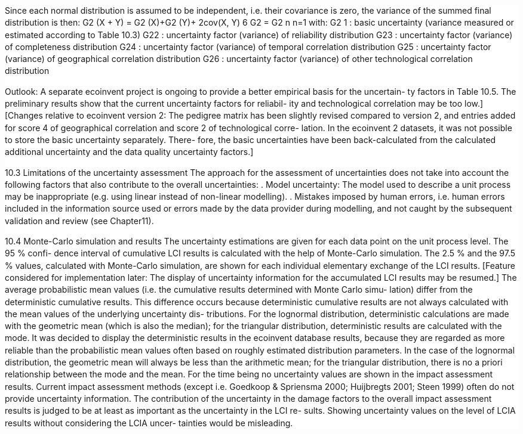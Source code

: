 Since each normal distribution is assumed to be independent, i.e. their covariance is zero, the variance of the summed final distribution is then:
G2 (X + Y) = G2 (X)+G2 (Y)+ 2cov(X, Y)
6
G2  =  G2 n
n=1
with:
G2 1 : basic uncertainty (variance measured or estimated according to Table 10.3)
G22 : uncertainty factor (variance) of reliability distribution
G23 : uncertainty factor (variance) of completeness distribution
G24 : uncertainty factor (variance) of temporal correlation distribution
G25 : uncertainty factor (variance) of geographical correlation distribution
G26 : uncertainty factor (variance) of other technological correlation distribution


Outlook: A separate ecoinvent project is ongoing to provide a better empirical basis for the uncertain- ty factors in Table 10.5. The preliminary results show that the current uncertainty factors for reliabil- ity and technological correlation may be too low.]
[Changes relative to ecoinvent version 2: The pedigree matrix has been slightly revised compared to version 2, and entries added for score 4 of geographical correlation and score 2 of technological corre- lation. In the ecoinvent 2 datasets, it was not possible to store the basic uncertainty separately. There- fore, the basic uncertainties have been back-calculated from the calculated additional uncertainty and the data quality uncertainty factors.]

10.3    Limitations of the uncertainty assessment
The approach for the assessment of uncertainties does not take into account the following factors that also contribute to the overall uncertainties:
.    Model uncertainty: The model used to describe a unit process may be inappropriate (e.g. using linear instead of non-linear modelling).
.    Mistakes imposed by human errors, i.e. human errors included in the information source used or errors made by the data provider during modelling, and not caught by the subsequent validation and review (see Chapter11).




10.4    Monte-Carlo simulation and results
The uncertainty estimations are given for each data point on the unit process level. The 95 % confi- dence interval of cumulative LCI results is calculated with the help of Monte-Carlo simulation. The 2.5 % and the 97.5 % values, calculated with Monte-Carlo simulation, are shown for each individual elementary exchange of the LCI results. [Feature considered for implementation later: The display of uncertainty information for the accumulated LCI results may be resumed.]
The average probabilistic mean values (i.e. the cumulative results determined with Monte Carlo simu- lation) differ from the deterministic cumulative results. This difference occurs because deterministic cumulative results are not always calculated with the mean values of the underlying uncertainty dis- tributions. For the lognormal distribution, deterministic calculations are made with the geometric mean (which is also the median); for the triangular distribution, deterministic results are calculated with the mode. It was decided to display the deterministic results in the ecoinvent database results, because they are regarded as more reliable than the probabilistic mean values often based on roughly estimated distribution parameters. In the case of the lognormal distribution, the geometric mean will always be less than the arithmetic mean; for the triangular distribution, there is no a priori relationship between the mode and the mean.
For the time being no uncertainty values are shown in the impact assessment results. Current impact assessment methods (except i.e. Goedkoop & Spriensma 2000; Huijbregts 2001; Steen 1999) often do not provide uncertainty information. The contribution of the uncertainty in the damage factors to the overall impact assessment results is judged to be at least as important as the uncertainty in the LCI re- sults. Showing uncertainty values on the level of LCIA results without considering the LCIA uncer- tainties would be misleading.
